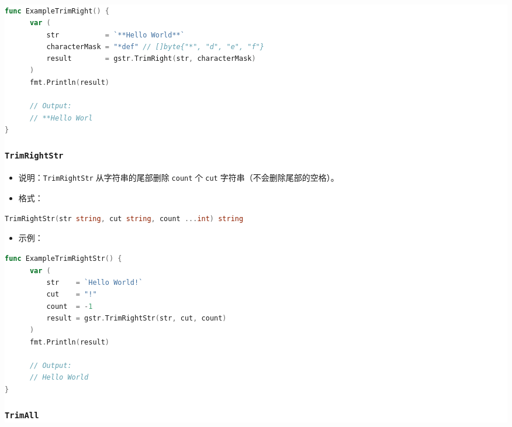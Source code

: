 


```go
func ExampleTrimRight() {
      var (
          str           = `**Hello World**`
          characterMask = "*def" // []byte{"*", "d", "e", "f"}
          result        = gstr.TrimRight(str, characterMask)
      )
      fmt.Println(result)

      // Output:
      // **Hello Worl
}
```


### `TrimRightStr`

- 说明：`TrimRightStr` 从字符串的尾部删除 `count` 个 `cut` 字符串（不会删除尾部的空格）。

- 格式：









```go
TrimRightStr(str string, cut string, count ...int) string
```

- 示例：









```go
func ExampleTrimRightStr() {
      var (
          str    = `Hello World!`
          cut    = "!"
          count  = -1
          result = gstr.TrimRightStr(str, cut, count)
      )
      fmt.Println(result)

      // Output:
      // Hello World
}
```


### `TrimAll`

